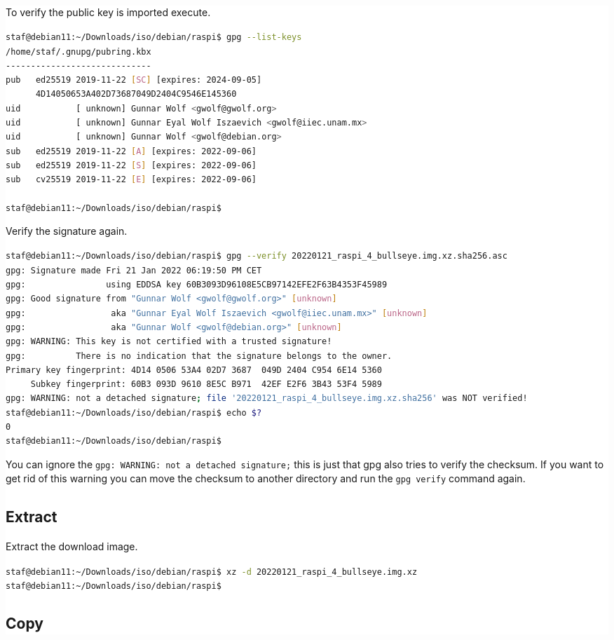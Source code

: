 To verify the public key is imported execute.

```bash
staf@debian11:~/Downloads/iso/debian/raspi$ gpg --list-keys
/home/staf/.gnupg/pubring.kbx
-----------------------------
pub   ed25519 2019-11-22 [SC] [expires: 2024-09-05]
      4D14050653A402D73687049D2404C9546E145360
uid           [ unknown] Gunnar Wolf <gwolf@gwolf.org>
uid           [ unknown] Gunnar Eyal Wolf Iszaevich <gwolf@iiec.unam.mx>
uid           [ unknown] Gunnar Wolf <gwolf@debian.org>
sub   ed25519 2019-11-22 [A] [expires: 2022-09-06]
sub   ed25519 2019-11-22 [S] [expires: 2022-09-06]
sub   cv25519 2019-11-22 [E] [expires: 2022-09-06]

staf@debian11:~/Downloads/iso/debian/raspi$ 
```

Verify the signature again.

```bash
staf@debian11:~/Downloads/iso/debian/raspi$ gpg --verify 20220121_raspi_4_bullseye.img.xz.sha256.asc 
gpg: Signature made Fri 21 Jan 2022 06:19:50 PM CET
gpg:                using EDDSA key 60B3093D96108E5CB97142EFE2F63B4353F45989
gpg: Good signature from "Gunnar Wolf <gwolf@gwolf.org>" [unknown]
gpg:                 aka "Gunnar Eyal Wolf Iszaevich <gwolf@iiec.unam.mx>" [unknown]
gpg:                 aka "Gunnar Wolf <gwolf@debian.org>" [unknown]
gpg: WARNING: This key is not certified with a trusted signature!
gpg:          There is no indication that the signature belongs to the owner.
Primary key fingerprint: 4D14 0506 53A4 02D7 3687  049D 2404 C954 6E14 5360
     Subkey fingerprint: 60B3 093D 9610 8E5C B971  42EF E2F6 3B43 53F4 5989
gpg: WARNING: not a detached signature; file '20220121_raspi_4_bullseye.img.xz.sha256' was NOT verified!
staf@debian11:~/Downloads/iso/debian/raspi$ echo $?
0
staf@debian11:~/Downloads/iso/debian/raspi$ 
```

You can ignore the ```gpg: WARNING: not a detached signature;``` this is just that gpg also tries to verify 
the checksum. If you want to get rid of this warning you can move the checksum to another directory and run the
```gpg verify``` command again. 

## Extract

Extract the download image.

```bash
staf@debian11:~/Downloads/iso/debian/raspi$ xz -d 20220121_raspi_4_bullseye.img.xz
staf@debian11:~/Downloads/iso/debian/raspi$ 
``` 

## Copy
